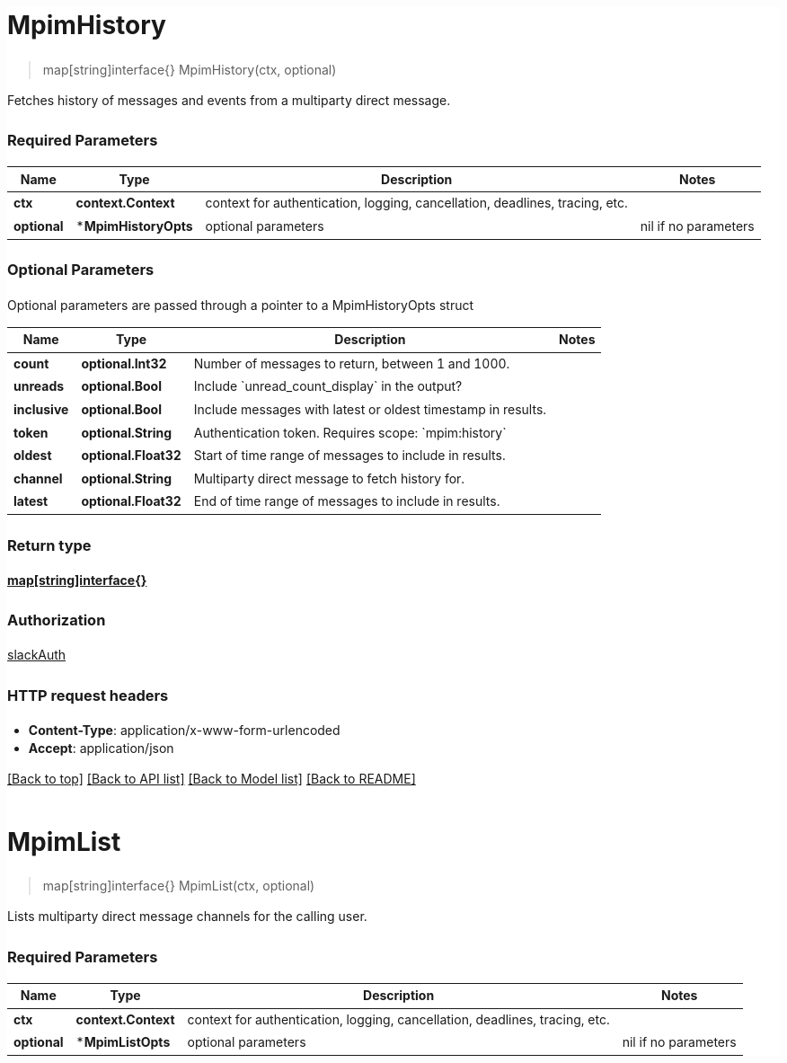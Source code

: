 # **MpimHistory**
> map[string]interface{} MpimHistory(ctx, optional)


Fetches history of messages and events from a multiparty direct message.

### Required Parameters

Name | Type | Description  | Notes
------------- | ------------- | ------------- | -------------
 **ctx** | **context.Context** | context for authentication, logging, cancellation, deadlines, tracing, etc.
 **optional** | ***MpimHistoryOpts** | optional parameters | nil if no parameters

### Optional Parameters
Optional parameters are passed through a pointer to a MpimHistoryOpts struct

Name | Type | Description  | Notes
------------- | ------------- | ------------- | -------------
 **count** | **optional.Int32**| Number of messages to return, between 1 and 1000. | 
 **unreads** | **optional.Bool**| Include &#x60;unread_count_display&#x60; in the output? | 
 **inclusive** | **optional.Bool**| Include messages with latest or oldest timestamp in results. | 
 **token** | **optional.String**| Authentication token. Requires scope: &#x60;mpim:history&#x60; | 
 **oldest** | **optional.Float32**| Start of time range of messages to include in results. | 
 **channel** | **optional.String**| Multiparty direct message to fetch history for. | 
 **latest** | **optional.Float32**| End of time range of messages to include in results. | 

### Return type

[**map[string]interface{}**](interface{}.md)

### Authorization

[slackAuth](../README.md#slackAuth)

### HTTP request headers

 - **Content-Type**: application/x-www-form-urlencoded
 - **Accept**: application/json

[[Back to top]](#) [[Back to API list]](../README.md#documentation-for-api-endpoints) [[Back to Model list]](../README.md#documentation-for-models) [[Back to README]](../README.md)

# **MpimList**
> map[string]interface{} MpimList(ctx, optional)


Lists multiparty direct message channels for the calling user.

### Required Parameters

Name | Type | Description  | Notes
------------- | ------------- | ------------- | -------------
 **ctx** | **context.Context** | context for authentication, logging, cancellation, deadlines, tracing, etc.
 **optional** | ***MpimListOpts** | optional parameters | nil if no parameters
